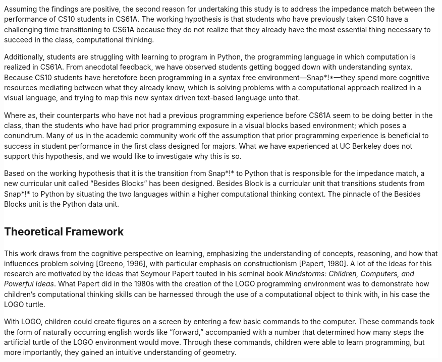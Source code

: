 Assuming the findings are positive, the second reason for undertaking
this study is to address the impedance match between the performance of
CS10 students in CS61A. The working hypothesis is that students who have
previously taken CS10 have a challenging time transitioning to CS61A
because they do not realize that they already have the most essential
thing necessary to succeed in the class, computational thinking.

Additionally, students are struggling with learning to program in
Python, the programming language in which computation is realized in
CS61A. From anecdotal feedback, we have observed students getting bogged
down with understanding syntax. Because CS10 students have heretofore
been programming in a syntax free environment—Snap*!*—they spend more
cognitive resources mediating between what they already know, which is
solving problems with a computational approach realized in a visual
language, and trying to map this new syntax driven text-based language
unto that.

Where as, their counterparts who have not had a previous programming
experience before CS61A seem to be doing better in the class, than the
students who have had prior programming exposure in a visual blocks
based environment; which poses a conundrum. Many of us in the academic
community work off the assumption that prior programming experience is
beneficial to success in student performance in the first class designed
for majors. What we have experienced at UC Berkeley does not support
this hypothesis, and we would like to investigate why this is so.

Based on the working hypothesis that it is the transition from Snap*!*
to Python that is responsible for the impedance match, a new curricular
unit called “Besides Blocks” has been designed. Besides Block is a
curricular unit that transitions students from Snap*!* to Python by
situating the two languages within a higher computational thinking
context. The pinnacle of the Besides Blocks unit is the Python data
unit.

Theoretical Framework
---------------------

This work draws from the cognitive perspective on learning, emphasizing
the understanding of concepts, reasoning, and how that influences
problem solving [Greeno, 1996], with particular emphasis on
constructionism [Papert, 1980]. A lot of the ideas for this research are
motivated by the ideas that Seymour Papert touted in his seminal book
*Mindstorms: Children, Computers, and Powerful Ideas*. What Papert did
in the 1980s with the creation of the LOGO programming environment was
to demonstrate how children’s computational thinking skills can be
harnessed through the use of a computational object to think with, in
his case the LOGO turtle.

With LOGO, children could create figures on a screen by entering a few
basic commands to the computer. These commands took the form of
naturally occurring english words like “forward,” accompanied with a
number that determined how many steps the artificial turtle of the LOGO
environment would move. Through these commands, children were able to
learn programming, but more importantly, they gained an intuitive
understanding of geometry.


[^1]: Science, Engineering and Technology (SET)
[^2]: http://www.acm.org/public-policy/education-policy-committee
[^3]: It is important to note, that this is the first Computer Science
[^4]: Turing Completeness relates to the ability of a programming
[^5]: The current norm in CS is White and Asian male.
[^6]: AppInventor is based on Android mobile operating system designed